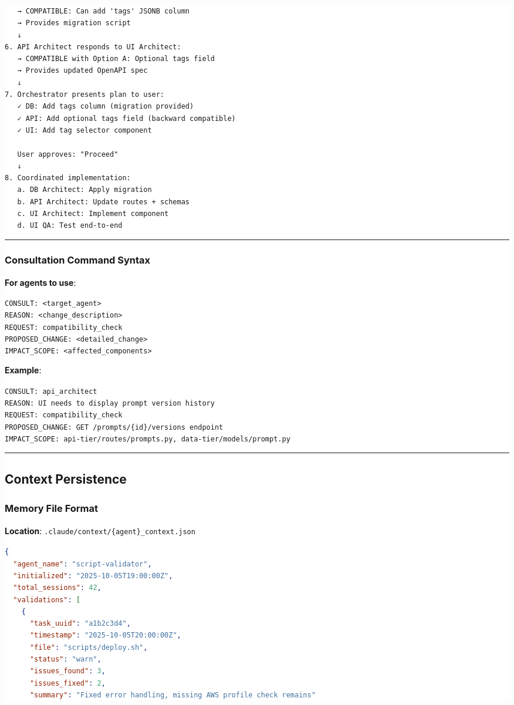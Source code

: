 ```
   → COMPATIBLE: Can add 'tags' JSONB column
   → Provides migration script
   ↓
6. API Architect responds to UI Architect:
   → COMPATIBLE with Option A: Optional tags field
   → Provides updated OpenAPI spec
   ↓
7. Orchestrator presents plan to user:
   ✓ DB: Add tags column (migration provided)
   ✓ API: Add optional tags field (backward compatible)
   ✓ UI: Add tag selector component

   User approves: "Proceed"
   ↓
8. Coordinated implementation:
   a. DB Architect: Apply migration
   b. API Architect: Update routes + schemas
   c. UI Architect: Implement component
   d. UI QA: Test end-to-end
```

---

### Consultation Command Syntax

**For agents to use**:

```
CONSULT: <target_agent>
REASON: <change_description>
REQUEST: compatibility_check
PROPOSED_CHANGE: <detailed_change>
IMPACT_SCOPE: <affected_components>
```

**Example**:
```
CONSULT: api_architect
REASON: UI needs to display prompt version history
REQUEST: compatibility_check
PROPOSED_CHANGE: GET /prompts/{id}/versions endpoint
IMPACT_SCOPE: api-tier/routes/prompts.py, data-tier/models/prompt.py
```

---

## Context Persistence

### Memory File Format

**Location**: `.claude/context/{agent}_context.json`

```json
{
  "agent_name": "script-validator",
  "initialized": "2025-10-05T19:00:00Z",
  "total_sessions": 42,
  "validations": [
    {
      "task_uuid": "a1b2c3d4",
      "timestamp": "2025-10-05T20:00:00Z",
      "file": "scripts/deploy.sh",
      "status": "warn",
      "issues_found": 3,
      "issues_fixed": 2,
      "summary": "Fixed error handling, missing AWS profile check remains"
```
